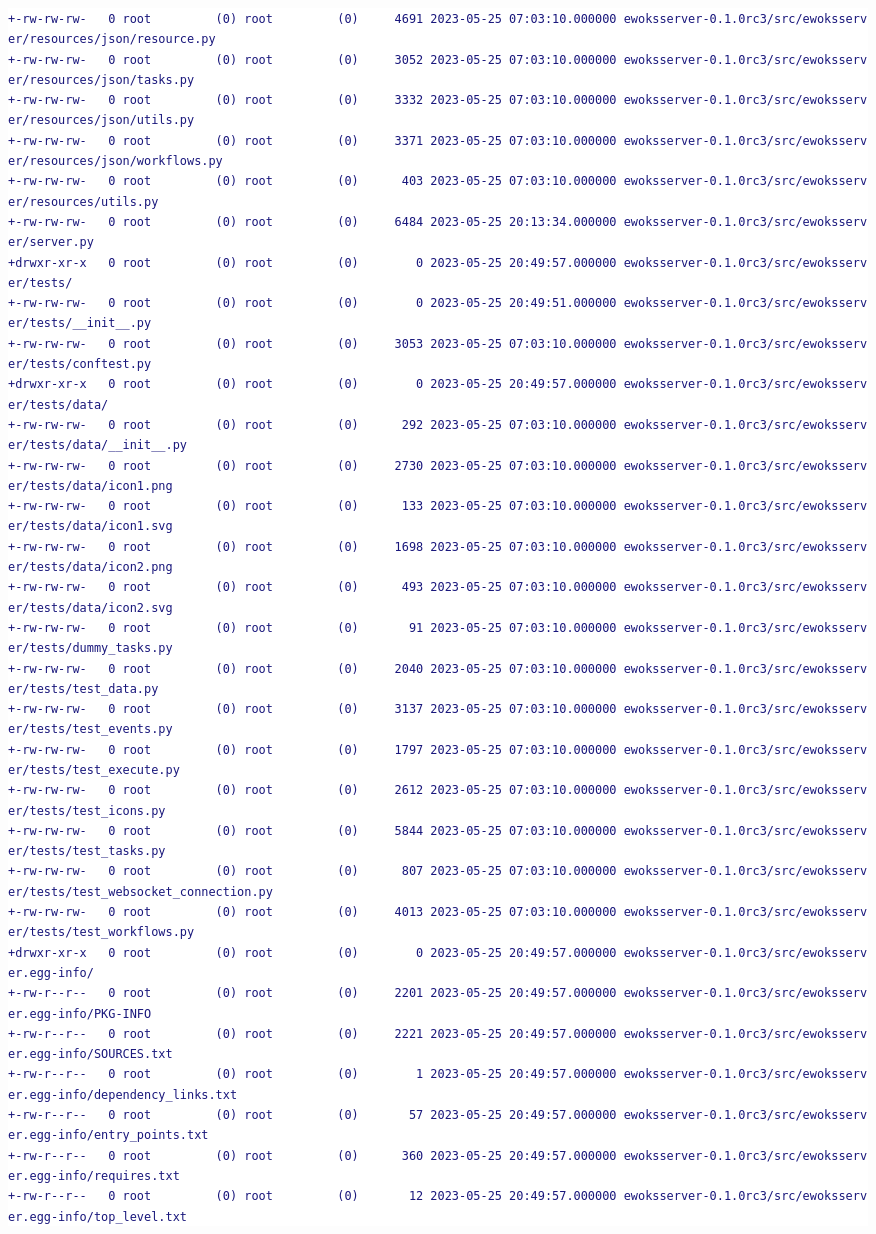 ```diff
+-rw-rw-rw-   0 root         (0) root         (0)     4691 2023-05-25 07:03:10.000000 ewoksserver-0.1.0rc3/src/ewoksserver/resources/json/resource.py
+-rw-rw-rw-   0 root         (0) root         (0)     3052 2023-05-25 07:03:10.000000 ewoksserver-0.1.0rc3/src/ewoksserver/resources/json/tasks.py
+-rw-rw-rw-   0 root         (0) root         (0)     3332 2023-05-25 07:03:10.000000 ewoksserver-0.1.0rc3/src/ewoksserver/resources/json/utils.py
+-rw-rw-rw-   0 root         (0) root         (0)     3371 2023-05-25 07:03:10.000000 ewoksserver-0.1.0rc3/src/ewoksserver/resources/json/workflows.py
+-rw-rw-rw-   0 root         (0) root         (0)      403 2023-05-25 07:03:10.000000 ewoksserver-0.1.0rc3/src/ewoksserver/resources/utils.py
+-rw-rw-rw-   0 root         (0) root         (0)     6484 2023-05-25 20:13:34.000000 ewoksserver-0.1.0rc3/src/ewoksserver/server.py
+drwxr-xr-x   0 root         (0) root         (0)        0 2023-05-25 20:49:57.000000 ewoksserver-0.1.0rc3/src/ewoksserver/tests/
+-rw-rw-rw-   0 root         (0) root         (0)        0 2023-05-25 20:49:51.000000 ewoksserver-0.1.0rc3/src/ewoksserver/tests/__init__.py
+-rw-rw-rw-   0 root         (0) root         (0)     3053 2023-05-25 07:03:10.000000 ewoksserver-0.1.0rc3/src/ewoksserver/tests/conftest.py
+drwxr-xr-x   0 root         (0) root         (0)        0 2023-05-25 20:49:57.000000 ewoksserver-0.1.0rc3/src/ewoksserver/tests/data/
+-rw-rw-rw-   0 root         (0) root         (0)      292 2023-05-25 07:03:10.000000 ewoksserver-0.1.0rc3/src/ewoksserver/tests/data/__init__.py
+-rw-rw-rw-   0 root         (0) root         (0)     2730 2023-05-25 07:03:10.000000 ewoksserver-0.1.0rc3/src/ewoksserver/tests/data/icon1.png
+-rw-rw-rw-   0 root         (0) root         (0)      133 2023-05-25 07:03:10.000000 ewoksserver-0.1.0rc3/src/ewoksserver/tests/data/icon1.svg
+-rw-rw-rw-   0 root         (0) root         (0)     1698 2023-05-25 07:03:10.000000 ewoksserver-0.1.0rc3/src/ewoksserver/tests/data/icon2.png
+-rw-rw-rw-   0 root         (0) root         (0)      493 2023-05-25 07:03:10.000000 ewoksserver-0.1.0rc3/src/ewoksserver/tests/data/icon2.svg
+-rw-rw-rw-   0 root         (0) root         (0)       91 2023-05-25 07:03:10.000000 ewoksserver-0.1.0rc3/src/ewoksserver/tests/dummy_tasks.py
+-rw-rw-rw-   0 root         (0) root         (0)     2040 2023-05-25 07:03:10.000000 ewoksserver-0.1.0rc3/src/ewoksserver/tests/test_data.py
+-rw-rw-rw-   0 root         (0) root         (0)     3137 2023-05-25 07:03:10.000000 ewoksserver-0.1.0rc3/src/ewoksserver/tests/test_events.py
+-rw-rw-rw-   0 root         (0) root         (0)     1797 2023-05-25 07:03:10.000000 ewoksserver-0.1.0rc3/src/ewoksserver/tests/test_execute.py
+-rw-rw-rw-   0 root         (0) root         (0)     2612 2023-05-25 07:03:10.000000 ewoksserver-0.1.0rc3/src/ewoksserver/tests/test_icons.py
+-rw-rw-rw-   0 root         (0) root         (0)     5844 2023-05-25 07:03:10.000000 ewoksserver-0.1.0rc3/src/ewoksserver/tests/test_tasks.py
+-rw-rw-rw-   0 root         (0) root         (0)      807 2023-05-25 07:03:10.000000 ewoksserver-0.1.0rc3/src/ewoksserver/tests/test_websocket_connection.py
+-rw-rw-rw-   0 root         (0) root         (0)     4013 2023-05-25 07:03:10.000000 ewoksserver-0.1.0rc3/src/ewoksserver/tests/test_workflows.py
+drwxr-xr-x   0 root         (0) root         (0)        0 2023-05-25 20:49:57.000000 ewoksserver-0.1.0rc3/src/ewoksserver.egg-info/
+-rw-r--r--   0 root         (0) root         (0)     2201 2023-05-25 20:49:57.000000 ewoksserver-0.1.0rc3/src/ewoksserver.egg-info/PKG-INFO
+-rw-r--r--   0 root         (0) root         (0)     2221 2023-05-25 20:49:57.000000 ewoksserver-0.1.0rc3/src/ewoksserver.egg-info/SOURCES.txt
+-rw-r--r--   0 root         (0) root         (0)        1 2023-05-25 20:49:57.000000 ewoksserver-0.1.0rc3/src/ewoksserver.egg-info/dependency_links.txt
+-rw-r--r--   0 root         (0) root         (0)       57 2023-05-25 20:49:57.000000 ewoksserver-0.1.0rc3/src/ewoksserver.egg-info/entry_points.txt
+-rw-r--r--   0 root         (0) root         (0)      360 2023-05-25 20:49:57.000000 ewoksserver-0.1.0rc3/src/ewoksserver.egg-info/requires.txt
+-rw-r--r--   0 root         (0) root         (0)       12 2023-05-25 20:49:57.000000 ewoksserver-0.1.0rc3/src/ewoksserver.egg-info/top_level.txt
```

